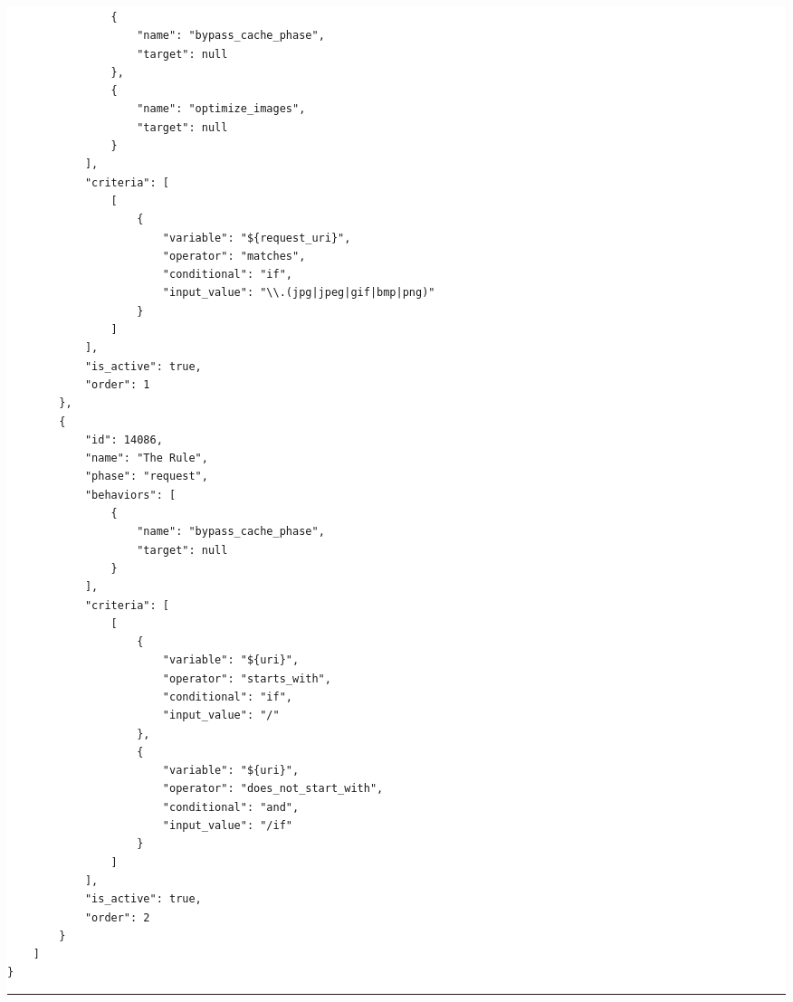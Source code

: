 ~~~
                {
                    "name": "bypass_cache_phase",
                    "target": null
                },
                {
                    "name": "optimize_images",
                    "target": null
                }
            ],
            "criteria": [
                [
                    {
                        "variable": "${request_uri}",
                        "operator": "matches",
                        "conditional": "if",
                        "input_value": "\\.(jpg|jpeg|gif|bmp|png)"
                    }
                ]
            ],
            "is_active": true,
            "order": 1
        },
        {
            "id": 14086,
            "name": "The Rule",
            "phase": "request",
            "behaviors": [
                {
                    "name": "bypass_cache_phase",
                    "target": null
                }
            ],
            "criteria": [
                [
                    {
                        "variable": "${uri}",
                        "operator": "starts_with",
                        "conditional": "if",
                        "input_value": "/"
                    },
                    {
                        "variable": "${uri}",
                        "operator": "does_not_start_with",
                        "conditional": "and",
                        "input_value": "/if"
                    }
                ]
            ],
            "is_active": true,
            "order": 2
        }
    ]
}
~~~

---
